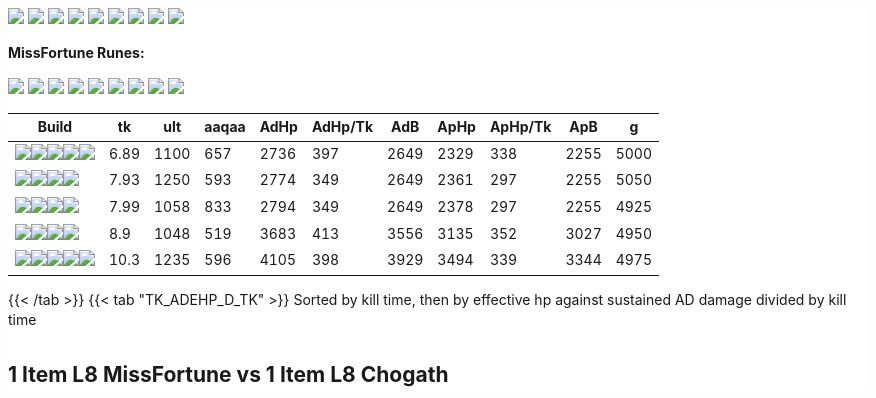 


![](/Styles/Resolve/GraspOfTheUndying/GraspOfTheUndying.png)
![](/Styles/Resolve/Demolish/Demolish.png)
![](/Styles/Resolve/SecondWind/SecondWind.png)
![](/Styles/Resolve/Overgrowth/Overgrowth.png)
![](/Styles/Inspiration/MagicalFootwear/MagicalFootwear.png)
![](/Styles/Resolve/ApproachVelocity/ApproachVelocity.png)
![](/StatMods/StatModsAttackSpeedIcon.png)
![](/StatMods/StatModsArmorIcon.png)
![](/StatMods/StatModsHealthScalingIcon.png)



**MissFortune Runes:**


![](/Styles/Precision/PressTheAttack/PressTheAttack.png)
![](/Styles/Precision/Overheal.png)
![](/Styles/Precision/LegendAlacrity/LegendAlacrity.png)
![](/Styles/Precision/CutDown/CutDown.png)
![](/Styles/Sorcery/AbsoluteFocus/AbsoluteFocus.png)
![](/Styles/Sorcery/GatheringStorm/GatheringStorm.png)
![](/StatMods/StatModsAttackSpeedIcon.png)
![](/StatMods/StatModsAdaptiveForceIcon.png)
![](/StatMods/StatModsArmorIcon.png)





 Build |tk|ult|aaqaa|AdHp|AdHp/Tk|AdB|ApHp|ApHp/Tk|ApB|g
-|-|-|-|-|-|-|-|-|-|-
![](/item/6672.png)![](/item/1001.png)![](/item/1053.png)![](/item/1055.png)![](/item/1036.png)|6.89|1100|657|2736|397|2649|2329|338|2255|5000
![](/item/6675.png)![](/item/1001.png)![](/item/1053.png)![](/item/1055.png)|7.93|1250|593|2774|349|2649|2361|297|2255|5050
![](/item/3153.png)![](/item/1001.png)![](/item/1055.png)![](/item/1037.png)|7.99|1058|833|2794|349|2649|2378|297|2255|4925
![](/item/3161.png)![](/item/1001.png)![](/item/1053.png)![](/item/1055.png)|8.9|1048|519|3683|413|3556|3135|352|3027|4950
![](/item/6673.png)![](/item/1001.png)![](/item/1055.png)![](/item/1037.png)![](/item/1036.png)|10.3|1235|596|4105|398|3929|3494|339|3344|4975
{{< /tab >}}
{{< tab "TK_ADEHP_D_TK" >}}
Sorted by kill time, then by effective hp against sustained AD damage divided by kill time
## 1 Item L8 MissFortune vs 1 Item L8 Chogath
